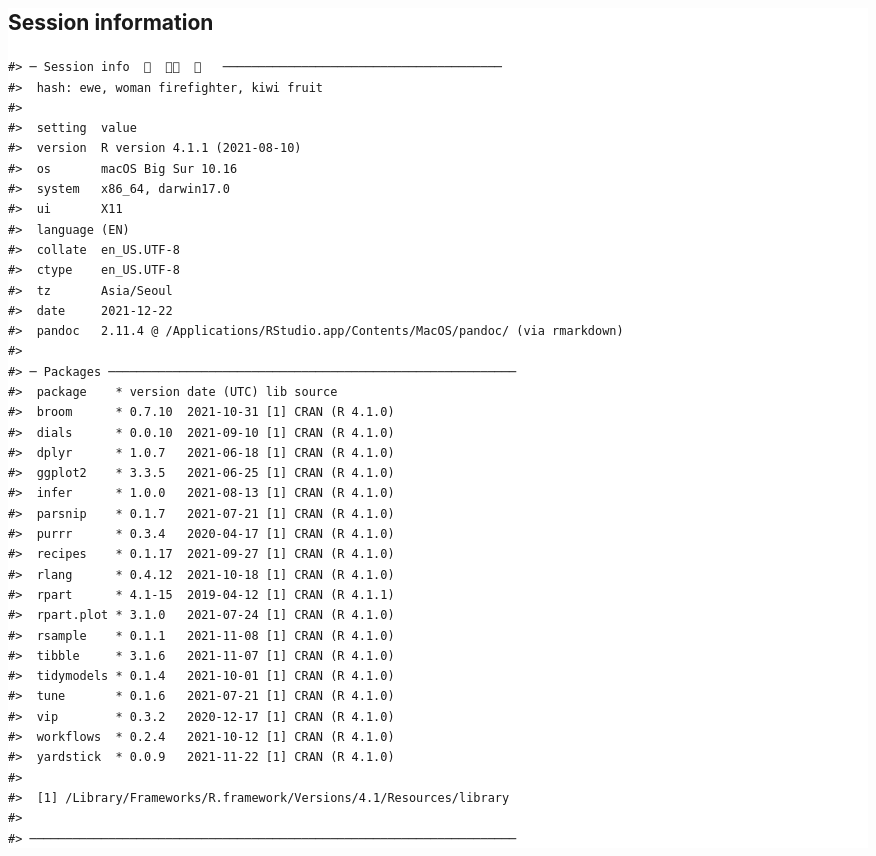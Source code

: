 

## Session information


```
#> ─ Session info  🐑  👩‍🚒  🥝   ───────────────────────────────────────
#>  hash: ewe, woman firefighter, kiwi fruit
#> 
#>  setting  value
#>  version  R version 4.1.1 (2021-08-10)
#>  os       macOS Big Sur 10.16
#>  system   x86_64, darwin17.0
#>  ui       X11
#>  language (EN)
#>  collate  en_US.UTF-8
#>  ctype    en_US.UTF-8
#>  tz       Asia/Seoul
#>  date     2021-12-22
#>  pandoc   2.11.4 @ /Applications/RStudio.app/Contents/MacOS/pandoc/ (via rmarkdown)
#> 
#> ─ Packages ─────────────────────────────────────────────────────────
#>  package    * version date (UTC) lib source
#>  broom      * 0.7.10  2021-10-31 [1] CRAN (R 4.1.0)
#>  dials      * 0.0.10  2021-09-10 [1] CRAN (R 4.1.0)
#>  dplyr      * 1.0.7   2021-06-18 [1] CRAN (R 4.1.0)
#>  ggplot2    * 3.3.5   2021-06-25 [1] CRAN (R 4.1.0)
#>  infer      * 1.0.0   2021-08-13 [1] CRAN (R 4.1.0)
#>  parsnip    * 0.1.7   2021-07-21 [1] CRAN (R 4.1.0)
#>  purrr      * 0.3.4   2020-04-17 [1] CRAN (R 4.1.0)
#>  recipes    * 0.1.17  2021-09-27 [1] CRAN (R 4.1.0)
#>  rlang      * 0.4.12  2021-10-18 [1] CRAN (R 4.1.0)
#>  rpart      * 4.1-15  2019-04-12 [1] CRAN (R 4.1.1)
#>  rpart.plot * 3.1.0   2021-07-24 [1] CRAN (R 4.1.0)
#>  rsample    * 0.1.1   2021-11-08 [1] CRAN (R 4.1.0)
#>  tibble     * 3.1.6   2021-11-07 [1] CRAN (R 4.1.0)
#>  tidymodels * 0.1.4   2021-10-01 [1] CRAN (R 4.1.0)
#>  tune       * 0.1.6   2021-07-21 [1] CRAN (R 4.1.0)
#>  vip        * 0.3.2   2020-12-17 [1] CRAN (R 4.1.0)
#>  workflows  * 0.2.4   2021-10-12 [1] CRAN (R 4.1.0)
#>  yardstick  * 0.0.9   2021-11-22 [1] CRAN (R 4.1.0)
#> 
#>  [1] /Library/Frameworks/R.framework/Versions/4.1/Resources/library
#> 
#> ────────────────────────────────────────────────────────────────────
```
